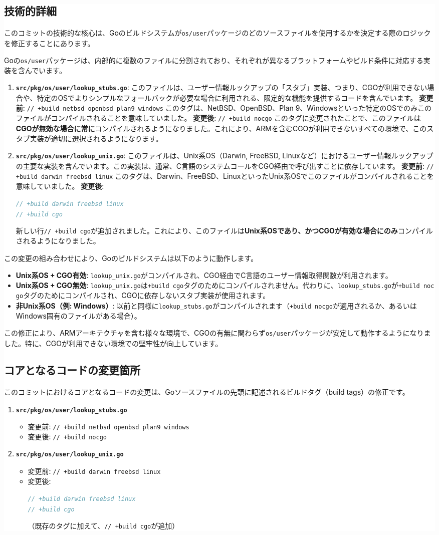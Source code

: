 ## 技術的詳細

このコミットの技術的な核心は、Goのビルドシステムが`os/user`パッケージのどのソースファイルを使用するかを決定する際のロジックを修正することにあります。

Goの`os/user`パッケージは、内部的に複数のファイルに分割されており、それぞれが異なるプラットフォームやビルド条件に対応する実装を含んでいます。

1.  **`src/pkg/os/user/lookup_stubs.go`**:
    このファイルは、ユーザー情報ルックアップの「スタブ」実装、つまり、CGOが利用できない場合や、特定のOSでよりシンプルなフォールバックが必要な場合に利用される、限定的な機能を提供するコードを含んでいます。
    **変更前**: `// +build netbsd openbsd plan9 windows`
    このタグは、NetBSD、OpenBSD、Plan 9、Windowsといった特定のOSでのみこのファイルがコンパイルされることを意味していました。
    **変更後**: `// +build nocgo`
    このタグに変更されたことで、このファイルは**CGOが無効な場合に常に**コンパイルされるようになりました。これにより、ARMを含むCGOが利用できないすべての環境で、このスタブ実装が適切に選択されるようになります。

2.  **`src/pkg/os/user/lookup_unix.go`**:
    このファイルは、Unix系OS（Darwin, FreeBSD, Linuxなど）におけるユーザー情報ルックアップの主要な実装を含んでいます。この実装は、通常、C言語のシステムコールをCGO経由で呼び出すことに依存しています。
    **変更前**: `// +build darwin freebsd linux`
    このタグは、Darwin、FreeBSD、LinuxといったUnix系OSでこのファイルがコンパイルされることを意味していました。
    **変更後**:
    ```go
    // +build darwin freebsd linux
    // +build cgo
    ```
    新しい行`// +build cgo`が追加されました。これにより、このファイルは**Unix系OSであり、かつCGOが有効な場合にのみ**コンパイルされるようになりました。

この変更の組み合わせにより、Goのビルドシステムは以下のように動作します。

*   **Unix系OS + CGO有効**: `lookup_unix.go`がコンパイルされ、CGO経由でC言語のユーザー情報取得関数が利用されます。
*   **Unix系OS + CGO無効**: `lookup_unix.go`は`+build cgo`タグのためにコンパイルされません。代わりに、`lookup_stubs.go`が`+build nocgo`タグのためにコンパイルされ、CGOに依存しないスタブ実装が使用されます。
*   **非Unix系OS（例: Windows）**: 以前と同様に`lookup_stubs.go`がコンパイルされます（`+build nocgo`が適用されるか、あるいはWindows固有のファイルがある場合）。

この修正により、ARMアーキテクチャを含む様々な環境で、CGOの有無に関わらず`os/user`パッケージが安定して動作するようになりました。特に、CGOが利用できない環境での堅牢性が向上しています。

## コアとなるコードの変更箇所

このコミットにおけるコアとなるコードの変更は、Goソースファイルの先頭に記述されるビルドタグ（build tags）の修正です。

1.  **`src/pkg/os/user/lookup_stubs.go`**
    - 変更前: `// +build netbsd openbsd plan9 windows`
    - 変更後: `// +build nocgo`

2.  **`src/pkg/os/user/lookup_unix.go`**
    - 変更前: `// +build darwin freebsd linux`
    - 変更後:
        ```go
        // +build darwin freebsd linux
        // +build cgo
        ```
        （既存のタグに加えて、`// +build cgo`が追加）
